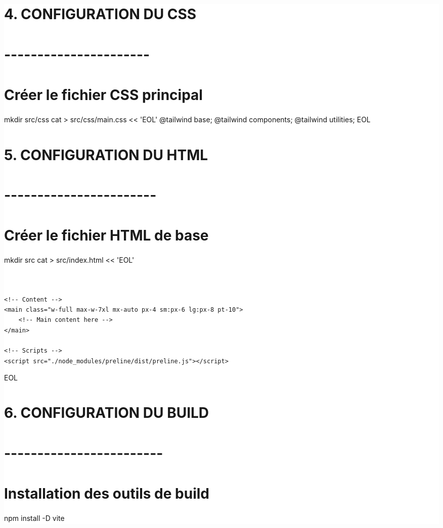# 4. CONFIGURATION DU CSS
# ----------------------
# Créer le fichier CSS principal
mkdir src/css
cat > src/css/main.css << 'EOL'
@tailwind base;
@tailwind components;
@tailwind utilities;
EOL

# 5. CONFIGURATION DU HTML
# -----------------------
# Créer le fichier HTML de base
mkdir src
cat > src/index.html << 'EOL'
<!DOCTYPE html>
<html lang="fr" class="h-full">
<head>
    <meta charset="UTF-8">
    <meta name="viewport" content="width=device-width, initial-scale=1.0">
    <title>AI Human Patterns</title>
    <link href="./css/main.css" rel="stylesheet">
</head>
<body class="bg-gray-50 dark:bg-slate-900">
    <!-- Navigation -->
    <header class="flex flex-wrap sm:justify-start sm:flex-nowrap z-50 w-full bg-white border-b border-gray-200 text-sm py-3 sm:py-0 dark:bg-gray-800 dark:border-gray-700">
        <!-- Navbar content here -->
    </header>

    <!-- Content -->
    <main class="w-full max-w-7xl mx-auto px-4 sm:px-6 lg:px-8 pt-10">
        <!-- Main content here -->
    </main>

    <!-- Scripts -->
    <script src="./node_modules/preline/dist/preline.js"></script>
</body>
</html>
EOL

# 6. CONFIGURATION DU BUILD
# ------------------------
# Installation des outils de build
npm install -D vite

